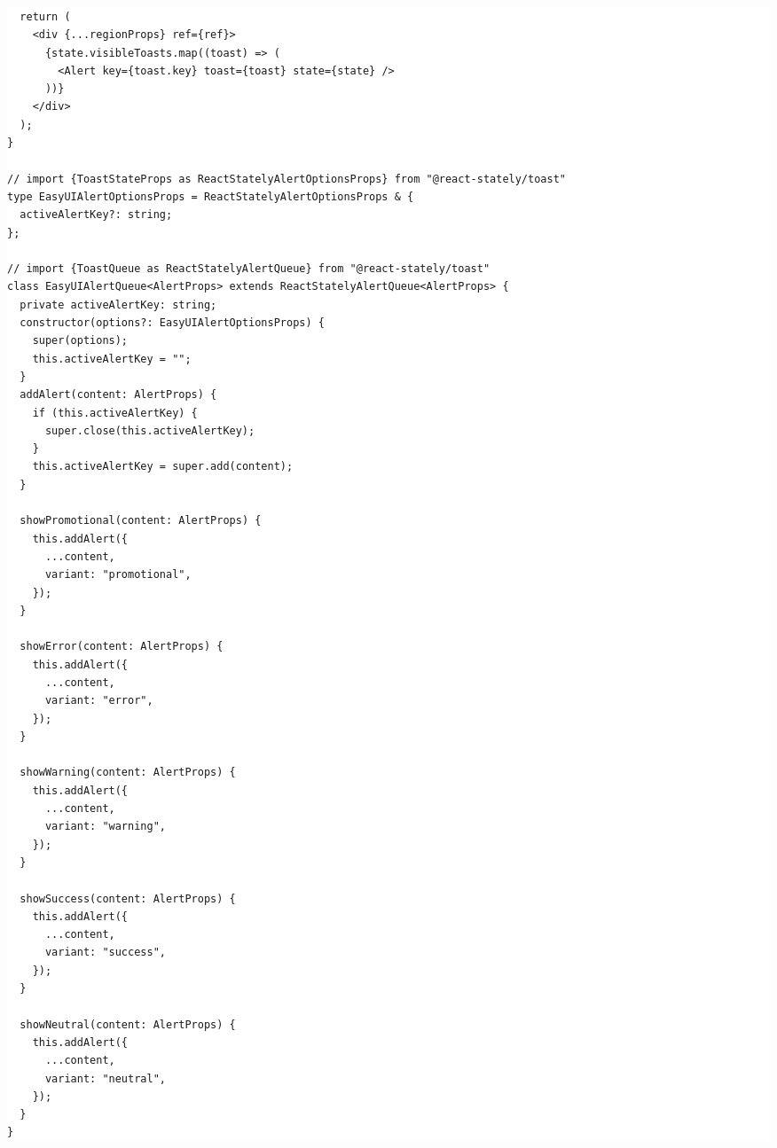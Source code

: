 ```tsx
  return (
    <div {...regionProps} ref={ref}>
      {state.visibleToasts.map((toast) => (
        <Alert key={toast.key} toast={toast} state={state} />
      ))}
    </div>
  );
}

// import {ToastStateProps as ReactStatelyAlertOptionsProps} from "@react-stately/toast"
type EasyUIAlertOptionsProps = ReactStatelyAlertOptionsProps & {
  activeAlertKey?: string;
};

// import {ToastQueue as ReactStatelyAlertQueue} from "@react-stately/toast"
class EasyUIAlertQueue<AlertProps> extends ReactStatelyAlertQueue<AlertProps> {
  private activeAlertKey: string;
  constructor(options?: EasyUIAlertOptionsProps) {
    super(options);
    this.activeAlertKey = "";
  }
  addAlert(content: AlertProps) {
    if (this.activeAlertKey) {
      super.close(this.activeAlertKey);
    }
    this.activeAlertKey = super.add(content);
  }

  showPromotional(content: AlertProps) {
    this.addAlert({
      ...content,
      variant: "promotional",
    });
  }

  showError(content: AlertProps) {
    this.addAlert({
      ...content,
      variant: "error",
    });
  }

  showWarning(content: AlertProps) {
    this.addAlert({
      ...content,
      variant: "warning",
    });
  }

  showSuccess(content: AlertProps) {
    this.addAlert({
      ...content,
      variant: "success",
    });
  }

  showNeutral(content: AlertProps) {
    this.addAlert({
      ...content,
      variant: "neutral",
    });
  }
}
```